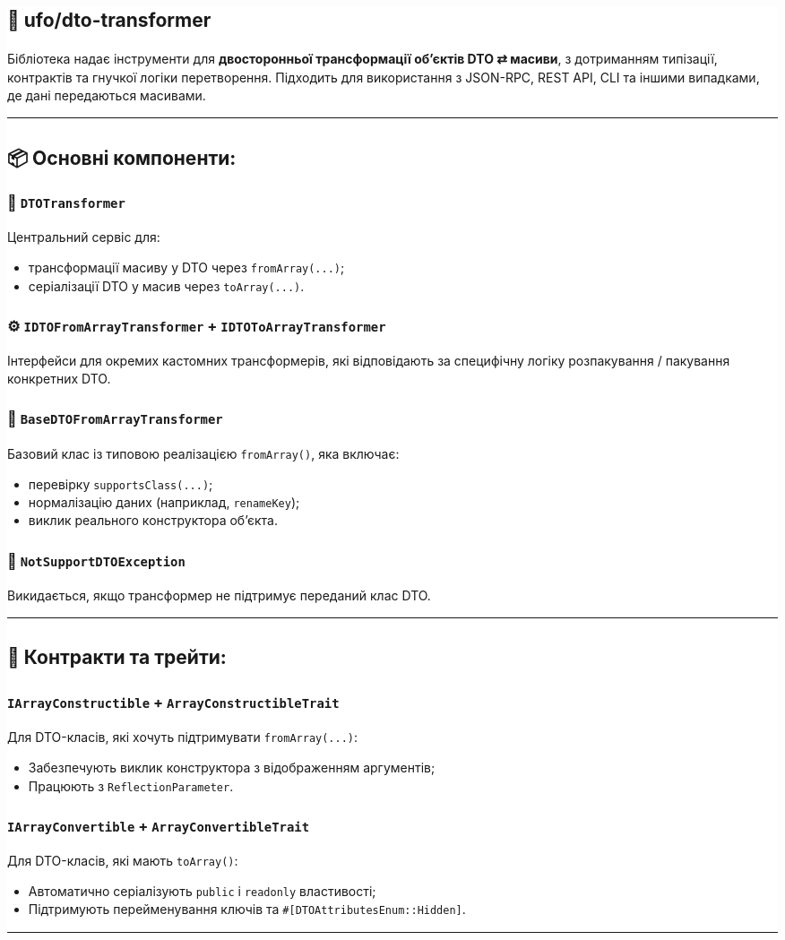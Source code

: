 
## 🧩 **ufo/dto-transformer**

Бібліотека надає інструменти для **двосторонньої трансформації обʼєктів DTO ⇄ масиви**, з дотриманням типізації, контрактів та гнучкої логіки перетворення. Підходить для використання з JSON-RPC, REST API, CLI та іншими випадками, де дані передаються масивами.

---

## 📦 Основні компоненти:

### 🔁 `DTOTransformer`

Центральний сервіс для:

* трансформації масиву у DTO через `fromArray(...)`;
* серіалізації DTO у масив через `toArray(...)`.

### ⚙️ `IDTOFromArrayTransformer` + `IDTOToArrayTransformer`

Інтерфейси для окремих кастомних трансформерів, які відповідають за специфічну логіку розпакування / пакування конкретних DTO.

### 🧱 `BaseDTOFromArrayTransformer`

Базовий клас із типовою реалізацією `fromArray()`, яка включає:

* перевірку `supportsClass(...)`;
* нормалізацію даних (наприклад, `renameKey`);
* виклик реального конструктора обʼєкта.

### 🚨 `NotSupportDTOException`

Викидається, якщо трансформер не підтримує переданий клас DTO.

---

## 🧬 Контракти та трейти:

### `IArrayConstructible` + `ArrayConstructibleTrait`

Для DTO-класів, які хочуть підтримувати `fromArray(...)`:

* Забезпечують виклик конструктора з відображенням аргументів;
* Працюють з `ReflectionParameter`.

### `IArrayConvertible` + `ArrayConvertibleTrait`

Для DTO-класів, які мають `toArray()`:

* Автоматично серіалізують `public` і `readonly` властивості;
* Підтримують перейменування ключів та `#[DTOAttributesEnum::Hidden]`.

---
